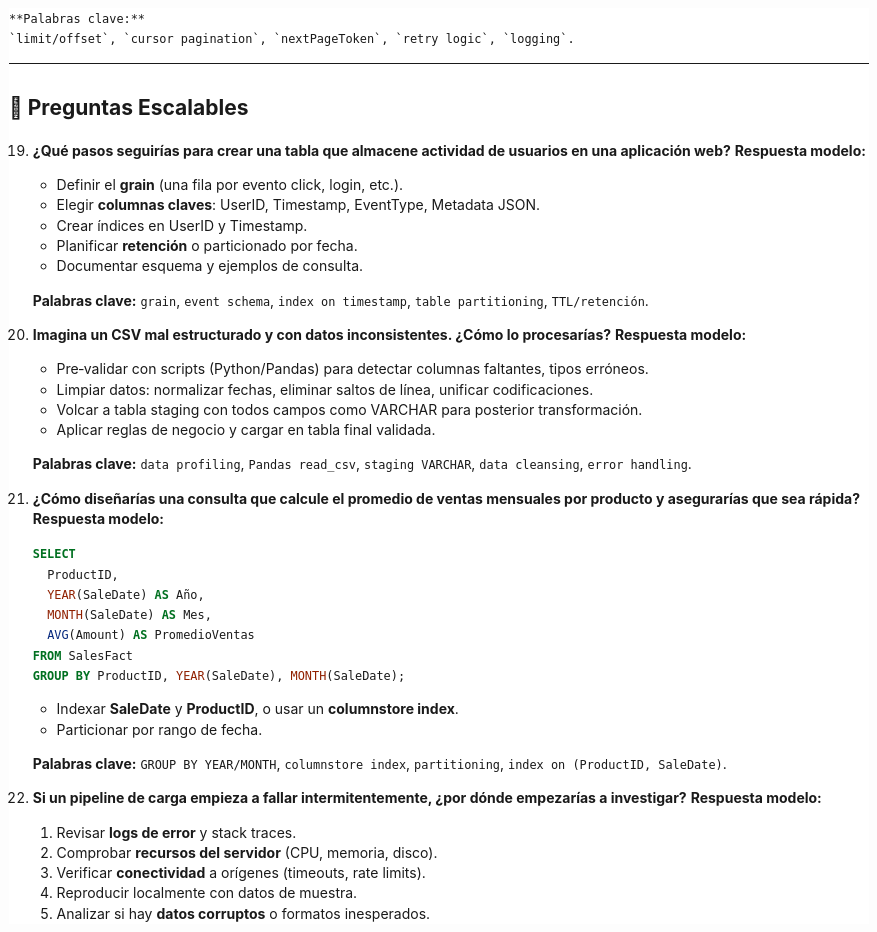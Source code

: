     **Palabras clave:**
    `limit/offset`, `cursor pagination`, `nextPageToken`, `retry logic`, `logging`.

---

## 🧠 Preguntas Escalables

19. **¿Qué pasos seguirías para crear una tabla que almacene actividad de usuarios en una aplicación web?**
    **Respuesta modelo:**

    * Definir el **grain** (una fila por evento click, login, etc.).
    * Elegir **columnas claves**: UserID, Timestamp, EventType, Metadata JSON.
    * Crear índices en UserID y Timestamp.
    * Planificar **retención** o particionado por fecha.
    * Documentar esquema y ejemplos de consulta.

    **Palabras clave:**
    `grain`, `event schema`, `index on timestamp`, `table partitioning`, `TTL/retención`.

20. **Imagina un CSV mal estructurado y con datos inconsistentes. ¿Cómo lo procesarías?**
    **Respuesta modelo:**

    * Pre‑validar con scripts (Python/Pandas) para detectar columnas faltantes, tipos erróneos.
    * Limpiar datos: normalizar fechas, eliminar saltos de línea, unificar codificaciones.
    * Volcar a tabla staging con todos campos como VARCHAR para posterior transformación.
    * Aplicar reglas de negocio y cargar en tabla final validada.

    **Palabras clave:**
    `data profiling`, `Pandas read_csv`, `staging VARCHAR`, `data cleansing`, `error handling`.

21. **¿Cómo diseñarías una consulta que calcule el promedio de ventas mensuales por producto y asegurarías que sea rápida?**
    **Respuesta modelo:**

    ```sql
    SELECT
      ProductID,
      YEAR(SaleDate) AS Año,
      MONTH(SaleDate) AS Mes,
      AVG(Amount) AS PromedioVentas
    FROM SalesFact
    GROUP BY ProductID, YEAR(SaleDate), MONTH(SaleDate);
    ```

    * Indexar **SaleDate** y **ProductID**, o usar un **columnstore index**.
    * Particionar por rango de fecha.

    **Palabras clave:**
    `GROUP BY YEAR/MONTH`, `columnstore index`, `partitioning`, `index on (ProductID, SaleDate)`.

22. **Si un pipeline de carga empieza a fallar intermitentemente, ¿por dónde empezarías a investigar?**
    **Respuesta modelo:**

    1. Revisar **logs de error** y stack traces.
    2. Comprobar **recursos del servidor** (CPU, memoria, disco).
    3. Verificar **conectividad** a orígenes (timeouts, rate limits).
    4. Reproducir localmente con datos de muestra.
    5. Analizar si hay **datos corruptos** o formatos inesperados.
